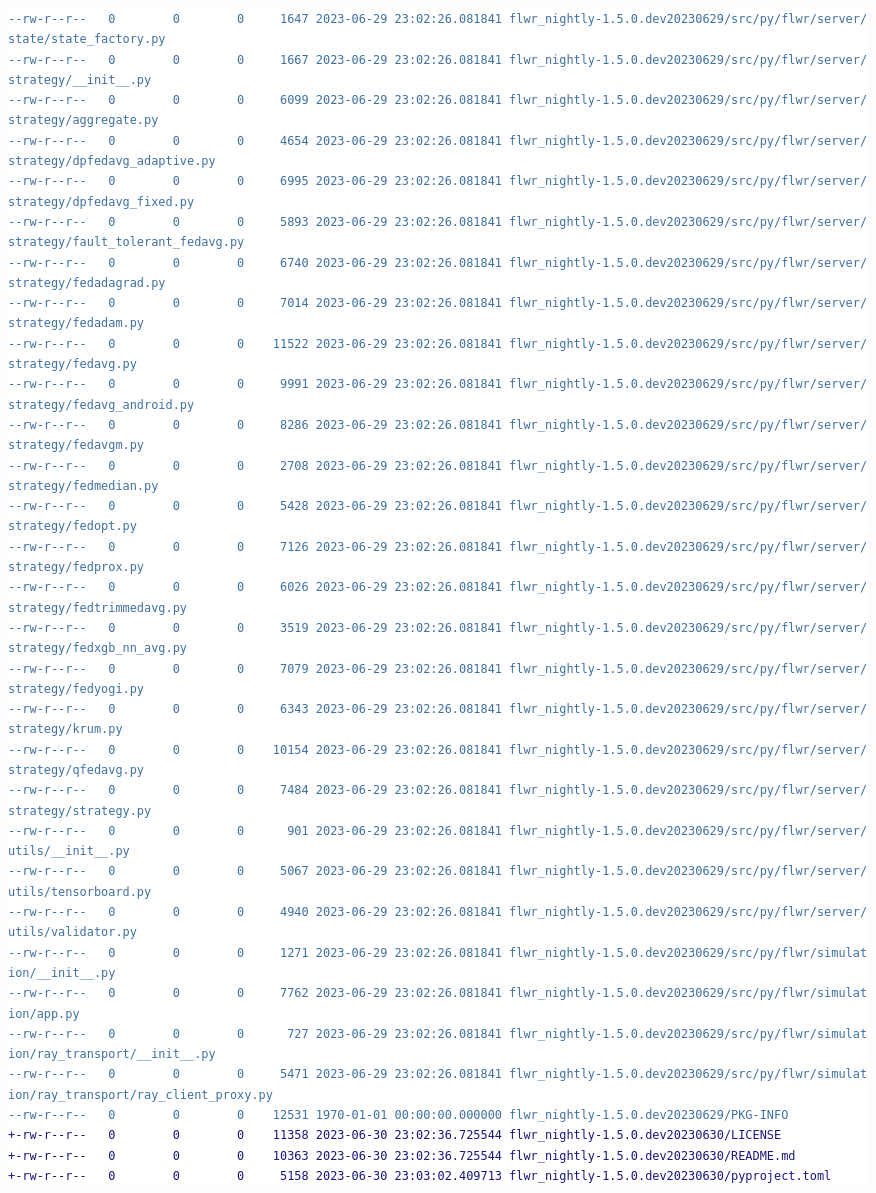 ```diff
--rw-r--r--   0        0        0     1647 2023-06-29 23:02:26.081841 flwr_nightly-1.5.0.dev20230629/src/py/flwr/server/state/state_factory.py
--rw-r--r--   0        0        0     1667 2023-06-29 23:02:26.081841 flwr_nightly-1.5.0.dev20230629/src/py/flwr/server/strategy/__init__.py
--rw-r--r--   0        0        0     6099 2023-06-29 23:02:26.081841 flwr_nightly-1.5.0.dev20230629/src/py/flwr/server/strategy/aggregate.py
--rw-r--r--   0        0        0     4654 2023-06-29 23:02:26.081841 flwr_nightly-1.5.0.dev20230629/src/py/flwr/server/strategy/dpfedavg_adaptive.py
--rw-r--r--   0        0        0     6995 2023-06-29 23:02:26.081841 flwr_nightly-1.5.0.dev20230629/src/py/flwr/server/strategy/dpfedavg_fixed.py
--rw-r--r--   0        0        0     5893 2023-06-29 23:02:26.081841 flwr_nightly-1.5.0.dev20230629/src/py/flwr/server/strategy/fault_tolerant_fedavg.py
--rw-r--r--   0        0        0     6740 2023-06-29 23:02:26.081841 flwr_nightly-1.5.0.dev20230629/src/py/flwr/server/strategy/fedadagrad.py
--rw-r--r--   0        0        0     7014 2023-06-29 23:02:26.081841 flwr_nightly-1.5.0.dev20230629/src/py/flwr/server/strategy/fedadam.py
--rw-r--r--   0        0        0    11522 2023-06-29 23:02:26.081841 flwr_nightly-1.5.0.dev20230629/src/py/flwr/server/strategy/fedavg.py
--rw-r--r--   0        0        0     9991 2023-06-29 23:02:26.081841 flwr_nightly-1.5.0.dev20230629/src/py/flwr/server/strategy/fedavg_android.py
--rw-r--r--   0        0        0     8286 2023-06-29 23:02:26.081841 flwr_nightly-1.5.0.dev20230629/src/py/flwr/server/strategy/fedavgm.py
--rw-r--r--   0        0        0     2708 2023-06-29 23:02:26.081841 flwr_nightly-1.5.0.dev20230629/src/py/flwr/server/strategy/fedmedian.py
--rw-r--r--   0        0        0     5428 2023-06-29 23:02:26.081841 flwr_nightly-1.5.0.dev20230629/src/py/flwr/server/strategy/fedopt.py
--rw-r--r--   0        0        0     7126 2023-06-29 23:02:26.081841 flwr_nightly-1.5.0.dev20230629/src/py/flwr/server/strategy/fedprox.py
--rw-r--r--   0        0        0     6026 2023-06-29 23:02:26.081841 flwr_nightly-1.5.0.dev20230629/src/py/flwr/server/strategy/fedtrimmedavg.py
--rw-r--r--   0        0        0     3519 2023-06-29 23:02:26.081841 flwr_nightly-1.5.0.dev20230629/src/py/flwr/server/strategy/fedxgb_nn_avg.py
--rw-r--r--   0        0        0     7079 2023-06-29 23:02:26.081841 flwr_nightly-1.5.0.dev20230629/src/py/flwr/server/strategy/fedyogi.py
--rw-r--r--   0        0        0     6343 2023-06-29 23:02:26.081841 flwr_nightly-1.5.0.dev20230629/src/py/flwr/server/strategy/krum.py
--rw-r--r--   0        0        0    10154 2023-06-29 23:02:26.081841 flwr_nightly-1.5.0.dev20230629/src/py/flwr/server/strategy/qfedavg.py
--rw-r--r--   0        0        0     7484 2023-06-29 23:02:26.081841 flwr_nightly-1.5.0.dev20230629/src/py/flwr/server/strategy/strategy.py
--rw-r--r--   0        0        0      901 2023-06-29 23:02:26.081841 flwr_nightly-1.5.0.dev20230629/src/py/flwr/server/utils/__init__.py
--rw-r--r--   0        0        0     5067 2023-06-29 23:02:26.081841 flwr_nightly-1.5.0.dev20230629/src/py/flwr/server/utils/tensorboard.py
--rw-r--r--   0        0        0     4940 2023-06-29 23:02:26.081841 flwr_nightly-1.5.0.dev20230629/src/py/flwr/server/utils/validator.py
--rw-r--r--   0        0        0     1271 2023-06-29 23:02:26.081841 flwr_nightly-1.5.0.dev20230629/src/py/flwr/simulation/__init__.py
--rw-r--r--   0        0        0     7762 2023-06-29 23:02:26.081841 flwr_nightly-1.5.0.dev20230629/src/py/flwr/simulation/app.py
--rw-r--r--   0        0        0      727 2023-06-29 23:02:26.081841 flwr_nightly-1.5.0.dev20230629/src/py/flwr/simulation/ray_transport/__init__.py
--rw-r--r--   0        0        0     5471 2023-06-29 23:02:26.081841 flwr_nightly-1.5.0.dev20230629/src/py/flwr/simulation/ray_transport/ray_client_proxy.py
--rw-r--r--   0        0        0    12531 1970-01-01 00:00:00.000000 flwr_nightly-1.5.0.dev20230629/PKG-INFO
+-rw-r--r--   0        0        0    11358 2023-06-30 23:02:36.725544 flwr_nightly-1.5.0.dev20230630/LICENSE
+-rw-r--r--   0        0        0    10363 2023-06-30 23:02:36.725544 flwr_nightly-1.5.0.dev20230630/README.md
+-rw-r--r--   0        0        0     5158 2023-06-30 23:03:02.409713 flwr_nightly-1.5.0.dev20230630/pyproject.toml
```